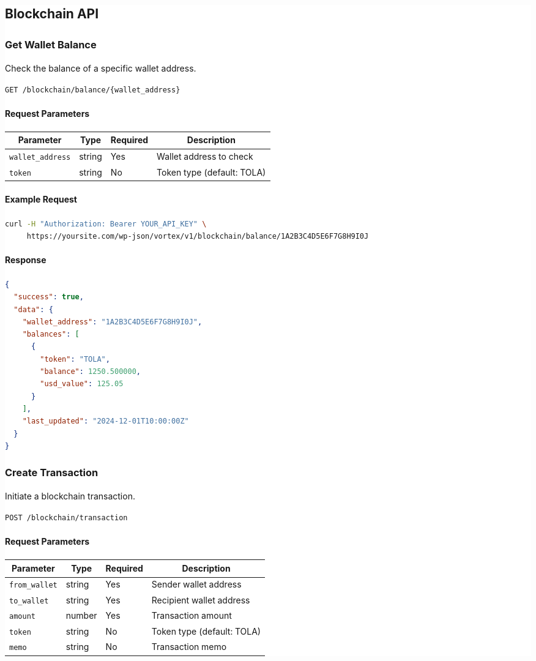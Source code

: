 ## Blockchain API

### Get Wallet Balance

Check the balance of a specific wallet address.

```http
GET /blockchain/balance/{wallet_address}
```

#### Request Parameters

| Parameter | Type | Required | Description |
|-----------|------|----------|-------------|
| `wallet_address` | string | Yes | Wallet address to check |
| `token` | string | No | Token type (default: TOLA) |

#### Example Request

```bash
curl -H "Authorization: Bearer YOUR_API_KEY" \
     https://yoursite.com/wp-json/vortex/v1/blockchain/balance/1A2B3C4D5E6F7G8H9I0J
```

#### Response

```json
{
  "success": true,
  "data": {
    "wallet_address": "1A2B3C4D5E6F7G8H9I0J",
    "balances": [
      {
        "token": "TOLA",
        "balance": 1250.500000,
        "usd_value": 125.05
      }
    ],
    "last_updated": "2024-12-01T10:00:00Z"
  }
}
```

### Create Transaction

Initiate a blockchain transaction.

```http
POST /blockchain/transaction
```

#### Request Parameters

| Parameter | Type | Required | Description |
|-----------|------|----------|-------------|
| `from_wallet` | string | Yes | Sender wallet address |
| `to_wallet` | string | Yes | Recipient wallet address |
| `amount` | number | Yes | Transaction amount |
| `token` | string | No | Token type (default: TOLA) |
| `memo` | string | No | Transaction memo |
